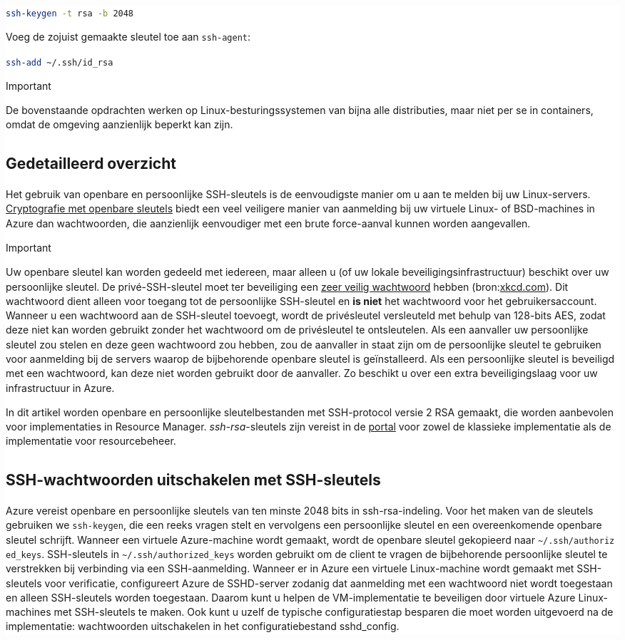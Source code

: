 ```bash
ssh-keygen -t rsa -b 2048 
```

Voeg de zojuist gemaakte sleutel toe aan `ssh-agent`:

```bash
ssh-add ~/.ssh/id_rsa
```

> [!IMPORTANT] 
> De bovenstaande opdrachten werken op Linux-besturingssystemen van bijna alle distributies, maar niet per se in containers, omdat de omgeving aanzienlijk beperkt kan zijn. 

## <a name="detailed-walkthrough"></a>Gedetailleerd overzicht

Het gebruik van openbare en persoonlijke SSH-sleutels is de eenvoudigste manier om u aan te melden bij uw Linux-servers. [Cryptografie met openbare sleutels](https://en.wikipedia.org/wiki/Public-key_cryptography) biedt een veel veiligere manier van aanmelding bij uw virtuele Linux- of BSD-machines in Azure dan wachtwoorden, die aanzienlijk eenvoudiger met een brute force-aanval kunnen worden aangevallen.

> [!IMPORTANT]
> Uw openbare sleutel kan worden gedeeld met iedereen, maar alleen u (of uw lokale beveiligingsinfrastructuur) beschikt over uw persoonlijke sleutel.  De privé-SSH-sleutel moet ter beveiliging een [zeer veilig wachtwoord](https://www.xkcd.com/936/) hebben (bron:[xkcd.com](https://xkcd.com)).  Dit wachtwoord dient alleen voor toegang tot de persoonlijke SSH-sleutel en **is niet** het wachtwoord voor het gebruikersaccount.  Wanneer u een wachtwoord aan de SSH-sleutel toevoegt, wordt de privésleutel versleuteld met behulp van 128-bits AES, zodat deze niet kan worden gebruikt zonder het wachtwoord om de privésleutel te ontsleutelen.  Als een aanvaller uw persoonlijke sleutel zou stelen en deze geen wachtwoord zou hebben, zou de aanvaller in staat zijn om de persoonlijke sleutel te gebruiken voor aanmelding bij de servers waarop de bijbehorende openbare sleutel is geïnstalleerd.  Als een persoonlijke sleutel is beveiligd met een wachtwoord, kan deze niet worden gebruikt door de aanvaller. Zo beschikt u over een extra beveiligingslaag voor uw infrastructuur in Azure.

In dit artikel worden openbare en persoonlijke sleutelbestanden met SSH-protocol versie 2 RSA gemaakt, die worden aanbevolen voor implementaties in Resource Manager.  *ssh-rsa*-sleutels zijn vereist in de [portal](https://portal.azure.com) voor zowel de klassieke implementatie als de implementatie voor resourcebeheer.

## <a name="disable-ssh-passwords-by-using-ssh-keys"></a>SSH-wachtwoorden uitschakelen met SSH-sleutels

Azure vereist openbare en persoonlijke sleutels van ten minste 2048 bits in ssh-rsa-indeling. Voor het maken van de sleutels gebruiken we `ssh-keygen`, die een reeks vragen stelt en vervolgens een persoonlijke sleutel en een overeenkomende openbare sleutel schrijft. Wanneer een virtuele Azure-machine wordt gemaakt, wordt de openbare sleutel gekopieerd naar `~/.ssh/authorized_keys`.  SSH-sleutels in `~/.ssh/authorized_keys` worden gebruikt om de client te vragen de bijbehorende persoonlijke sleutel te verstrekken bij verbinding via een SSH-aanmelding.  Wanneer er in Azure een virtuele Linux-machine wordt gemaakt met SSH-sleutels voor verificatie, configureert Azure de SSHD-server zodanig dat aanmelding met een wachtwoord niet wordt toegestaan en alleen SSH-sleutels worden toegestaan.  Daarom kunt u helpen de VM-implementatie te beveiligen door virtuele Azure Linux-machines met SSH-sleutels te maken. Ook kunt u uzelf de typische configuratiestap besparen die moet worden uitgevoerd na de implementatie: wachtwoorden uitschakelen in het configuratiebestand sshd_config.
